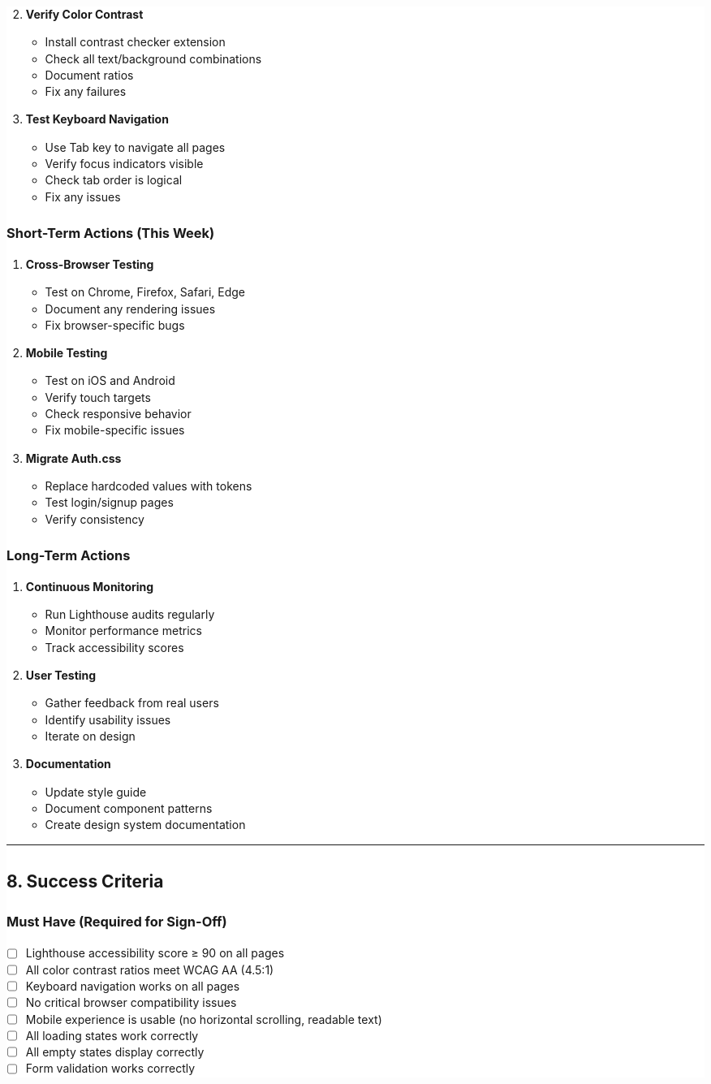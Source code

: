 2. **Verify Color Contrast**
   - Install contrast checker extension
   - Check all text/background combinations
   - Document ratios
   - Fix any failures

3. **Test Keyboard Navigation**
   - Use Tab key to navigate all pages
   - Verify focus indicators visible
   - Check tab order is logical
   - Fix any issues

### Short-Term Actions (This Week)

1. **Cross-Browser Testing**
   - Test on Chrome, Firefox, Safari, Edge
   - Document any rendering issues
   - Fix browser-specific bugs

2. **Mobile Testing**
   - Test on iOS and Android
   - Verify touch targets
   - Check responsive behavior
   - Fix mobile-specific issues

3. **Migrate Auth.css**
   - Replace hardcoded values with tokens
   - Test login/signup pages
   - Verify consistency

### Long-Term Actions

1. **Continuous Monitoring**
   - Run Lighthouse audits regularly
   - Monitor performance metrics
   - Track accessibility scores

2. **User Testing**
   - Gather feedback from real users
   - Identify usability issues
   - Iterate on design

3. **Documentation**
   - Update style guide
   - Document component patterns
   - Create design system documentation

---

## 8. Success Criteria

### Must Have (Required for Sign-Off)

- [ ] Lighthouse accessibility score ≥ 90 on all pages
- [ ] All color contrast ratios meet WCAG AA (4.5:1)
- [ ] Keyboard navigation works on all pages
- [ ] No critical browser compatibility issues
- [ ] Mobile experience is usable (no horizontal scrolling, readable text)
- [ ] All loading states work correctly
- [ ] All empty states display correctly
- [ ] Form validation works correctly
